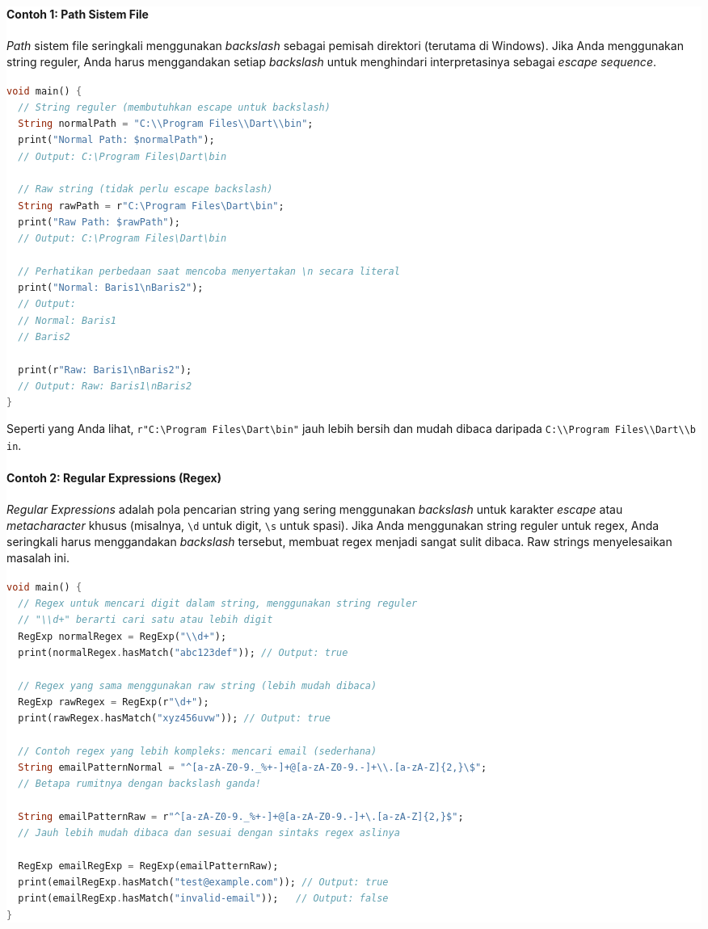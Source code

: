 #### Contoh 1: Path Sistem File

_Path_ sistem file seringkali menggunakan _backslash_ sebagai pemisah direktori (terutama di Windows). Jika Anda menggunakan string reguler, Anda harus menggandakan setiap _backslash_ untuk menghindari interpretasinya sebagai _escape sequence_.

```dart
void main() {
  // String reguler (membutuhkan escape untuk backslash)
  String normalPath = "C:\\Program Files\\Dart\\bin";
  print("Normal Path: $normalPath");
  // Output: C:\Program Files\Dart\bin

  // Raw string (tidak perlu escape backslash)
  String rawPath = r"C:\Program Files\Dart\bin";
  print("Raw Path: $rawPath");
  // Output: C:\Program Files\Dart\bin

  // Perhatikan perbedaan saat mencoba menyertakan \n secara literal
  print("Normal: Baris1\nBaris2");
  // Output:
  // Normal: Baris1
  // Baris2

  print(r"Raw: Baris1\nBaris2");
  // Output: Raw: Baris1\nBaris2
}
```

Seperti yang Anda lihat, `r"C:\Program Files\Dart\bin"` jauh lebih bersih dan mudah dibaca daripada `C:\\Program Files\\Dart\\bin`.

#### Contoh 2: Regular Expressions (Regex)

_Regular Expressions_ adalah pola pencarian string yang sering menggunakan _backslash_ untuk karakter _escape_ atau _metacharacter_ khusus (misalnya, `\d` untuk digit, `\s` untuk spasi). Jika Anda menggunakan string reguler untuk regex, Anda seringkali harus menggandakan _backslash_ tersebut, membuat regex menjadi sangat sulit dibaca. Raw strings menyelesaikan masalah ini.

```dart
void main() {
  // Regex untuk mencari digit dalam string, menggunakan string reguler
  // "\\d+" berarti cari satu atau lebih digit
  RegExp normalRegex = RegExp("\\d+");
  print(normalRegex.hasMatch("abc123def")); // Output: true

  // Regex yang sama menggunakan raw string (lebih mudah dibaca)
  RegExp rawRegex = RegExp(r"\d+");
  print(rawRegex.hasMatch("xyz456uvw")); // Output: true

  // Contoh regex yang lebih kompleks: mencari email (sederhana)
  String emailPatternNormal = "^[a-zA-Z0-9._%+-]+@[a-zA-Z0-9.-]+\\.[a-zA-Z]{2,}\$";
  // Betapa rumitnya dengan backslash ganda!

  String emailPatternRaw = r"^[a-zA-Z0-9._%+-]+@[a-zA-Z0-9.-]+\.[a-zA-Z]{2,}$";
  // Jauh lebih mudah dibaca dan sesuai dengan sintaks regex aslinya

  RegExp emailRegExp = RegExp(emailPatternRaw);
  print(emailRegExp.hasMatch("test@example.com")); // Output: true
  print(emailRegExp.hasMatch("invalid-email"));   // Output: false
}
```


[domain]: ../../../../../../README.md
[kurikulum]: ../../../../README.md
[sebelumnya]: ../bagian-11/README.md
[selanjutnya]: ../bagian-13/README.md
[0]: ../README.md
[1]: ../
[2]: ../
[3]: ../
[4]: ../
[5]: ../
[6]: ../
[7]: ../
[8]: ../
[9]: ../
[10]: ../
[11]: ../
[12]: ../
[13]: ../
[14]: ../
[15]: ../
[16]: ../
[17]: ../
[18]: ../